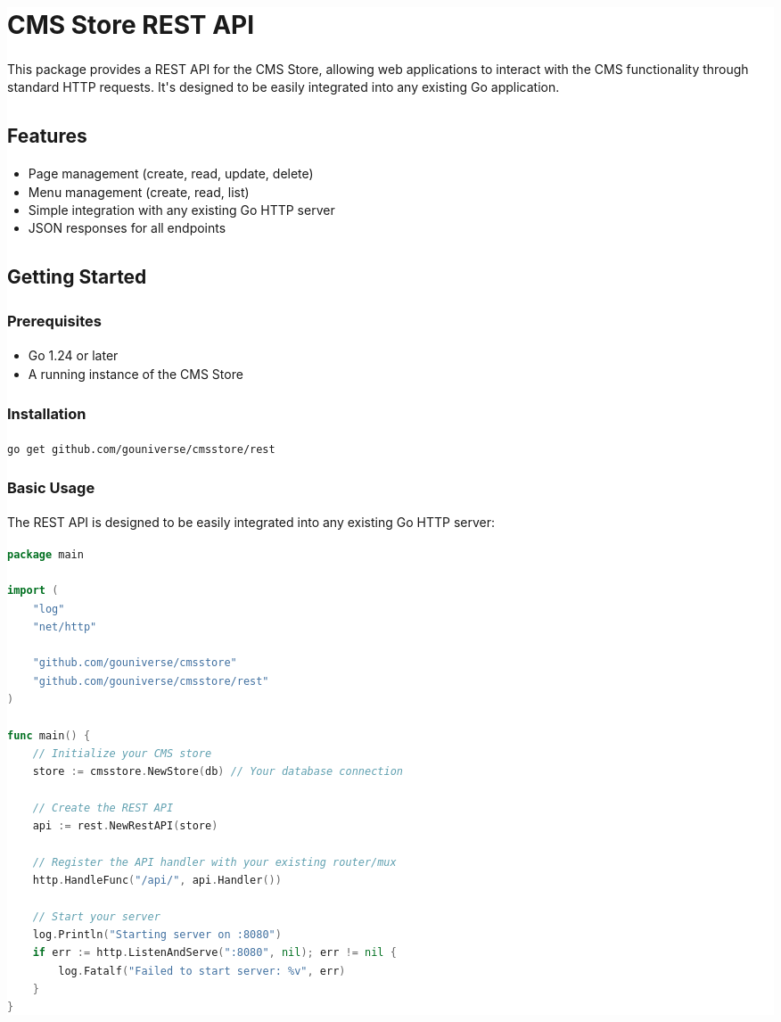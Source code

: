 # CMS Store REST API

This package provides a REST API for the CMS Store, allowing web applications to interact with the CMS functionality through standard HTTP requests. It's designed to be easily integrated into any existing Go application.

## Features

- Page management (create, read, update, delete)
- Menu management (create, read, list)
- Simple integration with any existing Go HTTP server
- JSON responses for all endpoints

## Getting Started

### Prerequisites

- Go 1.24 or later
- A running instance of the CMS Store

### Installation

```bash
go get github.com/gouniverse/cmsstore/rest
```

### Basic Usage

The REST API is designed to be easily integrated into any existing Go HTTP server:

```go
package main

import (
	"log"
	"net/http"

	"github.com/gouniverse/cmsstore"
	"github.com/gouniverse/cmsstore/rest"
)

func main() {
	// Initialize your CMS store
	store := cmsstore.NewStore(db) // Your database connection

	// Create the REST API
	api := rest.NewRestAPI(store)
	
	// Register the API handler with your existing router/mux
	http.HandleFunc("/api/", api.Handler())
	
	// Start your server
	log.Println("Starting server on :8080")
	if err := http.ListenAndServe(":8080", nil); err != nil {
		log.Fatalf("Failed to start server: %v", err)
	}
}
```
